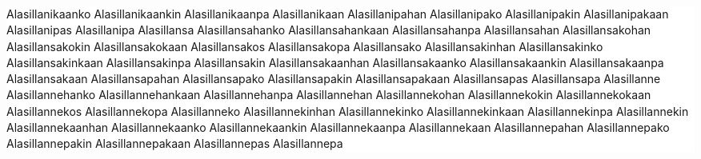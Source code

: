 Alasillanikaanko
Alasillanikaankin
Alasillanikaanpa
Alasillanikaan
Alasillanipahan
Alasillanipako
Alasillanipakin
Alasillanipakaan
Alasillanipas
Alasillanipa
Alasillansa
Alasillansahanko
Alasillansahankaan
Alasillansahanpa
Alasillansahan
Alasillansakohan
Alasillansakokin
Alasillansakokaan
Alasillansakos
Alasillansakopa
Alasillansako
Alasillansakinhan
Alasillansakinko
Alasillansakinkaan
Alasillansakinpa
Alasillansakin
Alasillansakaanhan
Alasillansakaanko
Alasillansakaankin
Alasillansakaanpa
Alasillansakaan
Alasillansapahan
Alasillansapako
Alasillansapakin
Alasillansapakaan
Alasillansapas
Alasillansapa
Alasillanne
Alasillannehanko
Alasillannehankaan
Alasillannehanpa
Alasillannehan
Alasillannekohan
Alasillannekokin
Alasillannekokaan
Alasillannekos
Alasillannekopa
Alasillanneko
Alasillannekinhan
Alasillannekinko
Alasillannekinkaan
Alasillannekinpa
Alasillannekin
Alasillannekaanhan
Alasillannekaanko
Alasillannekaankin
Alasillannekaanpa
Alasillannekaan
Alasillannepahan
Alasillannepako
Alasillannepakin
Alasillannepakaan
Alasillannepas
Alasillannepa